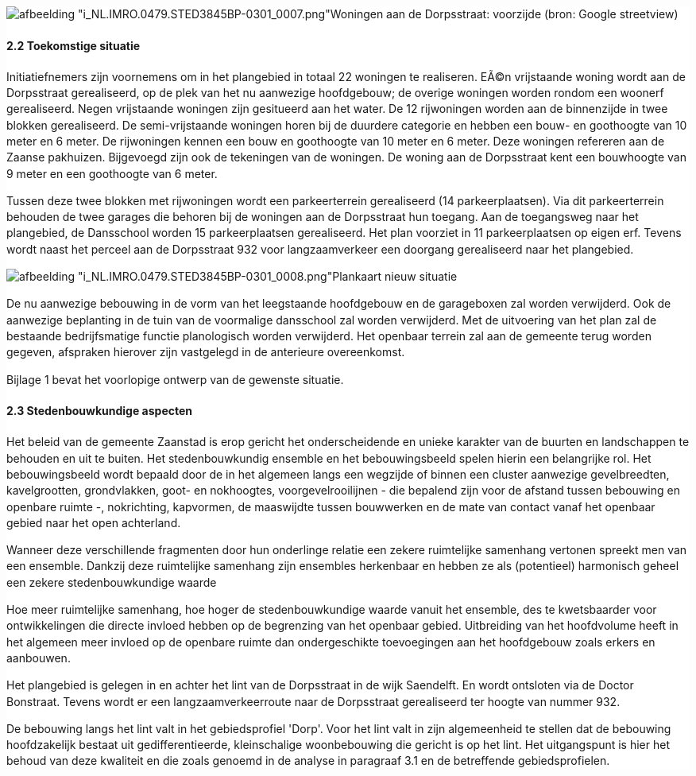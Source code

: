 ![afbeelding "i_NL.IMRO.0479.STED3845BP-0301_0007.png"](i_NL.IMRO.0479.STED3845BP-0301_0007.png)Woningen aan de Dorpsstraat: voorzijde (bron: Google streetview)

#### 2\.2 Toekomstige situatie

Initiatiefnemers zijn voornemens om in het plangebied in totaal 22 woningen te realiseren. EÃ©n vrijstaande woning wordt aan de Dorpsstraat gerealiseerd, op de plek van het nu aanwezige hoofdgebouw; de overige woningen worden rondom een woonerf gerealiseerd. Negen vrijstaande woningen zijn gesitueerd aan het water. De 12 rijwoningen worden aan de binnenzijde in twee blokken gerealiseerd. De semi\-vrijstaande woningen horen bij de duurdere categorie en hebben een bouw\- en goothoogte van 10 meter en 6 meter. De rijwoningen kennen een bouw en goothoogte van 10 meter en 6 meter. Deze woningen refereren aan de Zaanse pakhuizen. Bijgevoegd zijn ook de tekeningen van de woningen. De woning aan de Dorpsstraat kent een bouwhoogte van 9 meter en een goothoogte van 6 meter.

Tussen deze twee blokken met rijwoningen wordt een parkeerterrein gerealiseerd (14 parkeerplaatsen). Via dit parkeerterrein behouden de twee garages die behoren bij de woningen aan de Dorpsstraat hun toegang. Aan de toegangsweg naar het plangebied, de Dansschool worden 15 parkeerplaatsen gerealiseerd. Het plan voorziet in 11 parkeerplaatsen op eigen erf. Tevens wordt naast het perceel aan de Dorpsstraat 932 voor langzaamverkeer een doorgang gerealiseerd naar het plangebied.

![afbeelding "i_NL.IMRO.0479.STED3845BP-0301_0008.png"](i_NL.IMRO.0479.STED3845BP-0301_0008.png)Plankaart nieuw situatie

De nu aanwezige bebouwing in de vorm van het leegstaande hoofdgebouw en de garageboxen zal worden verwijderd. Ook de aanwezige beplanting in de tuin van de voormalige dansschool zal worden verwijderd. Met de uitvoering van het plan zal de bestaande bedrijfsmatige functie planologisch worden verwijderd. Het openbaar terrein zal aan de gemeente terug worden gegeven, afspraken hierover zijn vastgelegd in de anterieure overeenkomst.

Bijlage 1 bevat het voorlopige ontwerp van de gewenste situatie.

#### 2\.3 Stedenbouwkundige aspecten

Het beleid van de gemeente Zaanstad is erop gericht het onderscheidende en unieke karakter van de buurten en landschappen te behouden en uit te buiten. Het stedenbouwkundig ensemble en het bebouwingsbeeld spelen hierin een belangrijke rol. Het bebouwingsbeeld wordt bepaald door de in het algemeen langs een wegzijde of binnen een cluster aanwezige gevelbreedten, kavelgrootten, grondvlakken, goot\- en nokhoogtes, voorgevelrooilijnen \- die bepalend zijn voor de afstand tussen bebouwing en openbare ruimte \-, nokrichting, kapvormen, de maaswijdte tussen bouwwerken en de mate van contact vanaf het openbaar gebied naar het open achterland.

Wanneer deze verschillende fragmenten door hun onderlinge relatie een zekere ruimtelijke samenhang vertonen spreekt men van een ensemble. Dankzij deze ruimtelijke samenhang zijn ensembles herkenbaar en hebben ze als (potentieel) harmonisch geheel een zekere stedenbouwkundige waarde

Hoe meer ruimtelijke samenhang, hoe hoger de stedenbouwkundige waarde vanuit het ensemble, des te kwetsbaarder voor ontwikkelingen die directe invloed hebben op de begrenzing van het openbaar gebied. Uitbreiding van het hoofdvolume heeft in het algemeen meer invloed op de openbare ruimte dan ondergeschikte toevoegingen aan het hoofdgebouw zoals erkers en aanbouwen.

Het plangebied is gelegen in en achter het lint van de Dorpsstraat in de wijk Saendelft. En wordt ontsloten via de Doctor Bonstraat. Tevens wordt er een langzaamverkeerroute naar de Dorpsstraat gerealiseerd ter hoogte van nummer 932\.

De bebouwing langs het lint valt in het gebiedsprofiel 'Dorp'. Voor het lint valt in zijn algemeenheid te stellen dat de bebouwing hoofdzakelijk bestaat uit gedifferentieerde, kleinschalige woonbebouwing die gericht is op het lint. Het uitgangspunt is hier het behoud van deze kwaliteit en die zoals genoemd in de analyse in paragraaf 3\.1 en de betreffende gebiedsprofielen.
